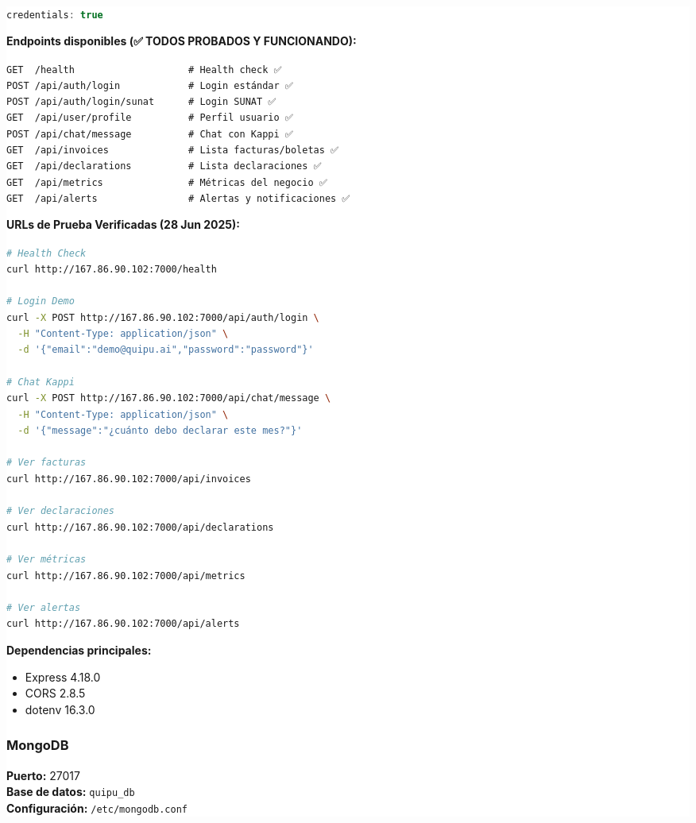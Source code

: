 ```javascript
credentials: true
```

**Endpoints disponibles (✅ TODOS PROBADOS Y FUNCIONANDO):**
```
GET  /health                    # Health check ✅
POST /api/auth/login            # Login estándar ✅
POST /api/auth/login/sunat      # Login SUNAT ✅  
GET  /api/user/profile          # Perfil usuario ✅
POST /api/chat/message          # Chat con Kappi ✅
GET  /api/invoices              # Lista facturas/boletas ✅
GET  /api/declarations          # Lista declaraciones ✅
GET  /api/metrics               # Métricas del negocio ✅
GET  /api/alerts                # Alertas y notificaciones ✅
```

**URLs de Prueba Verificadas (28 Jun 2025):**
```bash
# Health Check
curl http://167.86.90.102:7000/health

# Login Demo
curl -X POST http://167.86.90.102:7000/api/auth/login \
  -H "Content-Type: application/json" \
  -d '{"email":"demo@quipu.ai","password":"password"}'

# Chat Kappi
curl -X POST http://167.86.90.102:7000/api/chat/message \
  -H "Content-Type: application/json" \
  -d '{"message":"¿cuánto debo declarar este mes?"}'

# Ver facturas
curl http://167.86.90.102:7000/api/invoices

# Ver declaraciones  
curl http://167.86.90.102:7000/api/declarations

# Ver métricas
curl http://167.86.90.102:7000/api/metrics

# Ver alertas
curl http://167.86.90.102:7000/api/alerts
```

**Dependencias principales:**
- Express 4.18.0
- CORS 2.8.5
- dotenv 16.3.0

### MongoDB

**Puerto:** 27017  
**Base de datos:** `quipu_db`  
**Configuración:** `/etc/mongodb.conf`  
